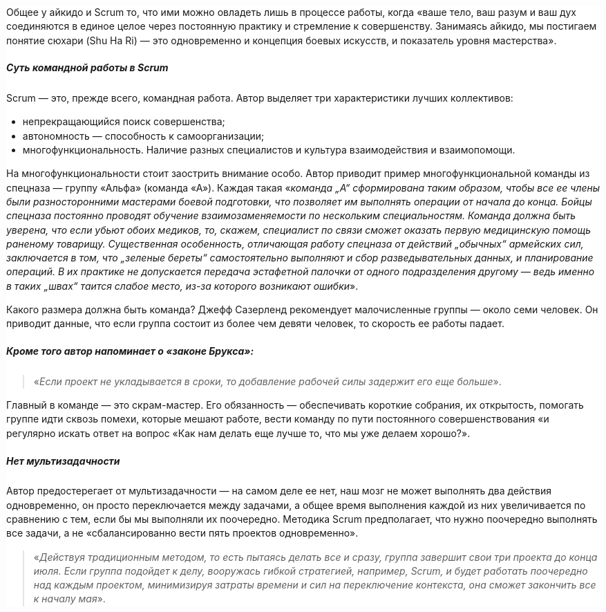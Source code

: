 Общее у айкидо и Scrum то, что ими можно овладеть лишь в процессе работы, когда «ваше тело, ваш разум и ваш дух соединяются в единое целое через постоянную практику и стремление к совершенству. Занимаясь айкидо, мы постигаем понятие сюхари (Shu Ha Ri) — это одновременно и концепция боевых искусств, и показатель уровня мастерства».  
  

##### Суть командной работы в Scrum

  
Scrum — это, прежде всего, командная работа. Автор выделяет три характеристики лучших коллективов:  
  

-   непрекращающийся поиск совершенства;
-   автономность — способность к самоорганизации;
-   многофункциональность. Наличие разных специалистов и культура взаимодействия и взаимопомощи.

  
На многофункциональности стоит заострить внимание особо. Автор приводит пример многофункциональной команды из спецназа — группу «Альфа» (команда «А»). Каждая такая «_команда „А“ сформирована таким образом, чтобы все ее члены были разносторонними мастерами боевой подготовки, что позволяет им выполнять операции от начала до конца. Бойцы спецназа постоянно проводят обучение взаимозаменяемости по нескольким специальностям. Команда должна быть уверена, что если убьют обоих медиков, то, скажем, специалист по связи сможет оказать первую медицинскую помощь раненому товарищу. Существенная особенность, отличающая работу спецназа от действий „обычных“ армейских сил, заключается в том, что „зеленые береты“ самостоятельно выполняют и сбор разведывательных данных, и планирование операций. В их практике не допускается передача эстафетной палочки от одного подразделения другому — ведь именно в таких „швах“ таится слабое место, из-за которого возникают ошибки_».  
  
Какого размера должна быть команда? Джефф Сазерленд рекомендует малочисленные группы — около семи человек. Он приводит данные, что если группа состоит из более чем девяти человек, то скорость ее работы падает.  
  

##### Кроме того автор напоминает о «законе Брукса»:

  

> «_Если проект не укладывается в сроки, то добавление рабочей силы задержит его еще больше_».

  
Главный в команде — это скрам-мастер. Его обязанность — обеспечивать короткие собрания, их открытость, помогать группе идти сквозь помехи, которые мешают работе, вести команду по пути постоянного совершенствования «и регулярно искать ответ на вопрос «Как нам делать еще лучше то, что мы уже делаем хорошо?».  
  

##### Нет мультизадачности

  
Автор предостерегает от мультизадачности — на самом деле ее нет, наш мозг не может выполнять два действия одновременно, он просто переключается между задачами, а общее время выполнения каждой из них увеличивается по сравнению с тем, если бы мы выполняли их поочередно. Методика Scrum предполагает, что нужно поочередно выполнять все задачи, а не «сбалансированно вести пять проектов одновременно».  
  

> «_Действуя традиционным методом, то есть пытаясь делать все и сразу, группа завершит свои три проекта до конца июля. Если группа подойдет к делу, вооружась гибкой стратегией, например, Scrum, и будет работать поочередно над каждым проектом, минимизируя затраты времени и сил на переключение контекста, она сможет закончить все к началу мая_».

  